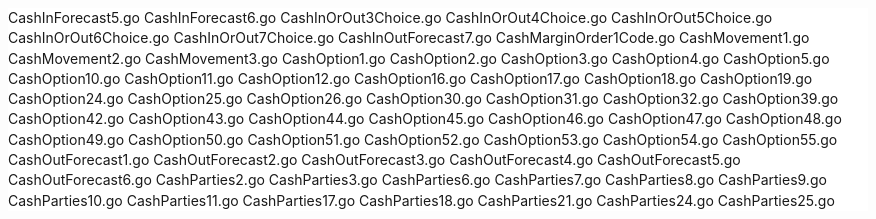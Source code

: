 CashInForecast5.go
CashInForecast6.go
CashInOrOut3Choice.go
CashInOrOut4Choice.go
CashInOrOut5Choice.go
CashInOrOut6Choice.go
CashInOrOut7Choice.go
CashInOutForecast7.go
CashMarginOrder1Code.go
CashMovement1.go
CashMovement2.go
CashMovement3.go
CashOption1.go
CashOption2.go
CashOption3.go
CashOption4.go
CashOption5.go
CashOption10.go
CashOption11.go
CashOption12.go
CashOption16.go
CashOption17.go
CashOption18.go
CashOption19.go
CashOption24.go
CashOption25.go
CashOption26.go
CashOption30.go
CashOption31.go
CashOption32.go
CashOption39.go
CashOption42.go
CashOption43.go
CashOption44.go
CashOption45.go
CashOption46.go
CashOption47.go
CashOption48.go
CashOption49.go
CashOption50.go
CashOption51.go
CashOption52.go
CashOption53.go
CashOption54.go
CashOption55.go
CashOutForecast1.go
CashOutForecast2.go
CashOutForecast3.go
CashOutForecast4.go
CashOutForecast5.go
CashOutForecast6.go
CashParties2.go
CashParties3.go
CashParties6.go
CashParties7.go
CashParties8.go
CashParties9.go
CashParties10.go
CashParties11.go
CashParties17.go
CashParties18.go
CashParties21.go
CashParties24.go
CashParties25.go